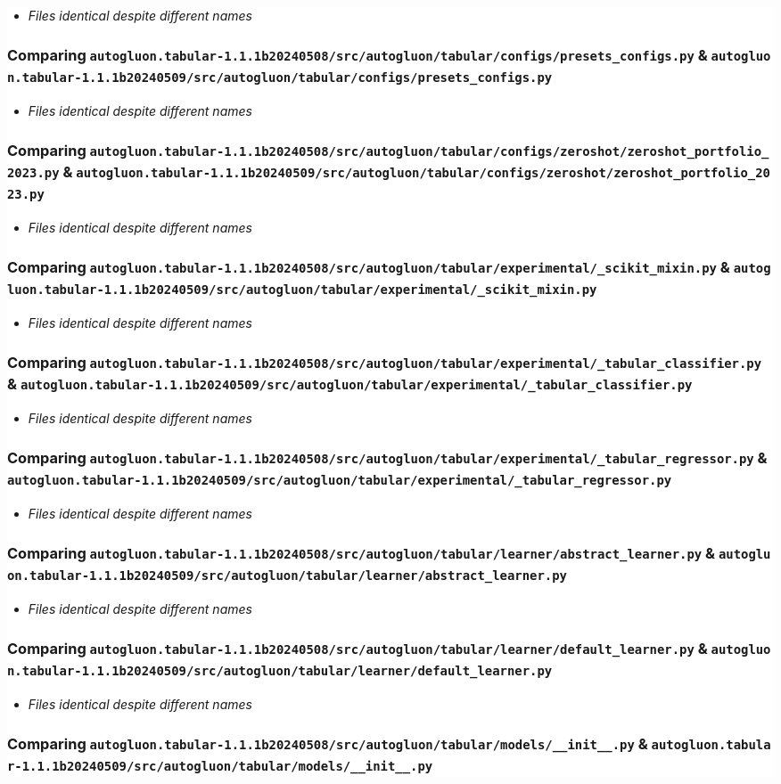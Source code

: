  * *Files identical despite different names*

### Comparing `autogluon.tabular-1.1.1b20240508/src/autogluon/tabular/configs/presets_configs.py` & `autogluon.tabular-1.1.1b20240509/src/autogluon/tabular/configs/presets_configs.py`

 * *Files identical despite different names*

### Comparing `autogluon.tabular-1.1.1b20240508/src/autogluon/tabular/configs/zeroshot/zeroshot_portfolio_2023.py` & `autogluon.tabular-1.1.1b20240509/src/autogluon/tabular/configs/zeroshot/zeroshot_portfolio_2023.py`

 * *Files identical despite different names*

### Comparing `autogluon.tabular-1.1.1b20240508/src/autogluon/tabular/experimental/_scikit_mixin.py` & `autogluon.tabular-1.1.1b20240509/src/autogluon/tabular/experimental/_scikit_mixin.py`

 * *Files identical despite different names*

### Comparing `autogluon.tabular-1.1.1b20240508/src/autogluon/tabular/experimental/_tabular_classifier.py` & `autogluon.tabular-1.1.1b20240509/src/autogluon/tabular/experimental/_tabular_classifier.py`

 * *Files identical despite different names*

### Comparing `autogluon.tabular-1.1.1b20240508/src/autogluon/tabular/experimental/_tabular_regressor.py` & `autogluon.tabular-1.1.1b20240509/src/autogluon/tabular/experimental/_tabular_regressor.py`

 * *Files identical despite different names*

### Comparing `autogluon.tabular-1.1.1b20240508/src/autogluon/tabular/learner/abstract_learner.py` & `autogluon.tabular-1.1.1b20240509/src/autogluon/tabular/learner/abstract_learner.py`

 * *Files identical despite different names*

### Comparing `autogluon.tabular-1.1.1b20240508/src/autogluon/tabular/learner/default_learner.py` & `autogluon.tabular-1.1.1b20240509/src/autogluon/tabular/learner/default_learner.py`

 * *Files identical despite different names*

### Comparing `autogluon.tabular-1.1.1b20240508/src/autogluon/tabular/models/__init__.py` & `autogluon.tabular-1.1.1b20240509/src/autogluon/tabular/models/__init__.py`
